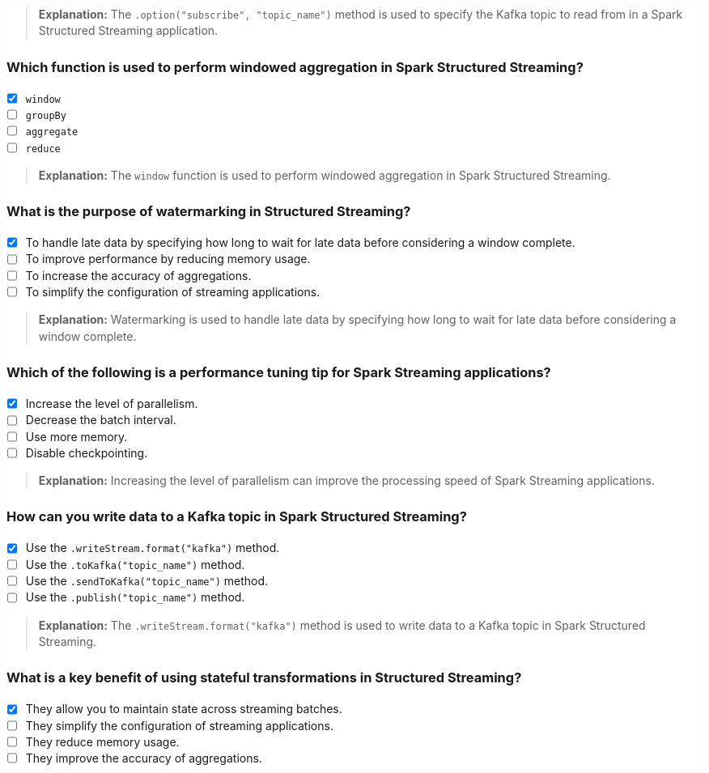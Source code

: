 > **Explanation:** The `.option("subscribe", "topic_name")` method is used to specify the Kafka topic to read from in a Spark Structured Streaming application.

### Which function is used to perform windowed aggregation in Spark Structured Streaming?

- [x] `window`
- [ ] `groupBy`
- [ ] `aggregate`
- [ ] `reduce`

> **Explanation:** The `window` function is used to perform windowed aggregation in Spark Structured Streaming.

### What is the purpose of watermarking in Structured Streaming?

- [x] To handle late data by specifying how long to wait for late data before considering a window complete.
- [ ] To improve performance by reducing memory usage.
- [ ] To increase the accuracy of aggregations.
- [ ] To simplify the configuration of streaming applications.

> **Explanation:** Watermarking is used to handle late data by specifying how long to wait for late data before considering a window complete.

### Which of the following is a performance tuning tip for Spark Streaming applications?

- [x] Increase the level of parallelism.
- [ ] Decrease the batch interval.
- [ ] Use more memory.
- [ ] Disable checkpointing.

> **Explanation:** Increasing the level of parallelism can improve the processing speed of Spark Streaming applications.

### How can you write data to a Kafka topic in Spark Structured Streaming?

- [x] Use the `.writeStream.format("kafka")` method.
- [ ] Use the `.toKafka("topic_name")` method.
- [ ] Use the `.sendToKafka("topic_name")` method.
- [ ] Use the `.publish("topic_name")` method.

> **Explanation:** The `.writeStream.format("kafka")` method is used to write data to a Kafka topic in Spark Structured Streaming.

### What is a key benefit of using stateful transformations in Structured Streaming?

- [x] They allow you to maintain state across streaming batches.
- [ ] They simplify the configuration of streaming applications.
- [ ] They reduce memory usage.
- [ ] They improve the accuracy of aggregations.
